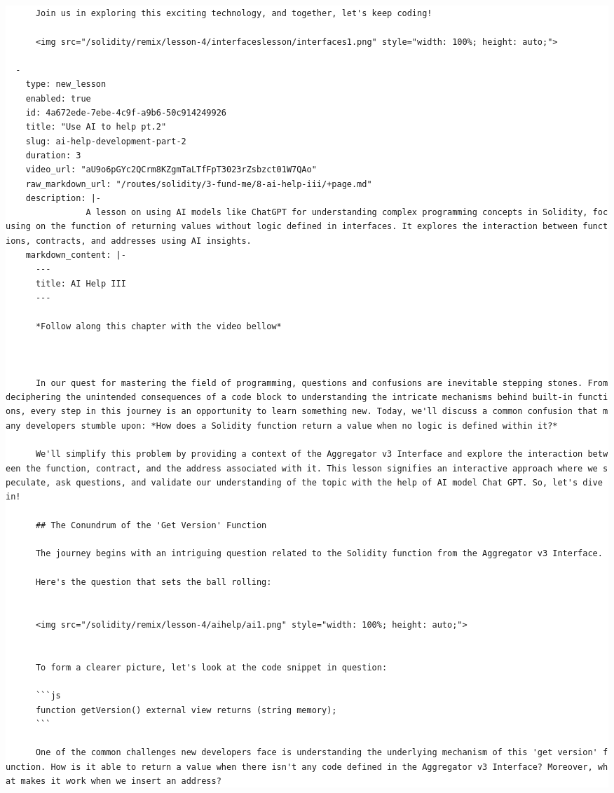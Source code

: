          Join us in exploring this exciting technology, and together, let's keep coding!
          
          <img src="/solidity/remix/lesson-4/interfaceslesson/interfaces1.png" style="width: 100%; height: auto;">
          
      -
        type: new_lesson
        enabled: true
        id: 4a672ede-7ebe-4c9f-a9b6-50c914249926
        title: "Use AI to help pt.2"
        slug: ai-help-development-part-2
        duration: 3
        video_url: "aU9o6pGYc2QCrm8KZgmTaLTfFpT3023rZsbzct01W7QAo"
        raw_markdown_url: "/routes/solidity/3-fund-me/8-ai-help-iii/+page.md"
        description: |-
                    A lesson on using AI models like ChatGPT for understanding complex programming concepts in Solidity, focusing on the function of returning values without logic defined in interfaces. It explores the interaction between functions, contracts, and addresses using AI insights.
        markdown_content: |-
          ---
          title: AI Help III
          ---
          
          *Follow along this chapter with the video bellow*
          
          
          
          In our quest for mastering the field of programming, questions and confusions are inevitable stepping stones. From deciphering the unintended consequences of a code block to understanding the intricate mechanisms behind built-in functions, every step in this journey is an opportunity to learn something new. Today, we'll discuss a common confusion that many developers stumble upon: *How does a Solidity function return a value when no logic is defined within it?*
          
          We'll simplify this problem by providing a context of the Aggregator v3 Interface and explore the interaction between the function, contract, and the address associated with it. This lesson signifies an interactive approach where we speculate, ask questions, and validate our understanding of the topic with the help of AI model Chat GPT. So, let's dive in!
          
          ## The Conundrum of the 'Get Version' Function
          
          The journey begins with an intriguing question related to the Solidity function from the Aggregator v3 Interface.
          
          Here's the question that sets the ball rolling:
          
          
          <img src="/solidity/remix/lesson-4/aihelp/ai1.png" style="width: 100%; height: auto;">
          
          
          To form a clearer picture, let's look at the code snippet in question:
          
          ```js
          function getVersion() external view returns (string memory);
          ```
          
          One of the common challenges new developers face is understanding the underlying mechanism of this 'get version' function. How is it able to return a value when there isn't any code defined in the Aggregator v3 Interface? Moreover, what makes it work when we insert an address?
          
